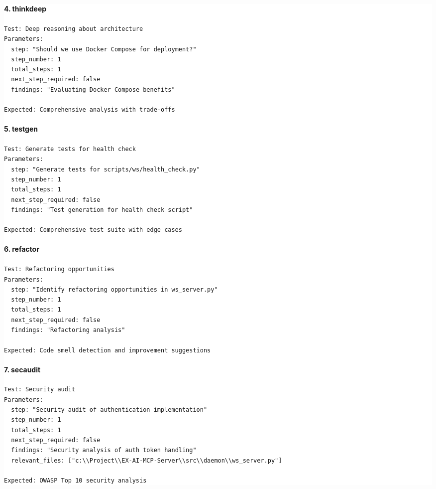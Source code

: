 #### **4. thinkdeep**
```
Test: Deep reasoning about architecture
Parameters:
  step: "Should we use Docker Compose for deployment?"
  step_number: 1
  total_steps: 1
  next_step_required: false
  findings: "Evaluating Docker Compose benefits"
  
Expected: Comprehensive analysis with trade-offs
```

#### **5. testgen**
```
Test: Generate tests for health check
Parameters:
  step: "Generate tests for scripts/ws/health_check.py"
  step_number: 1
  total_steps: 1
  next_step_required: false
  findings: "Test generation for health check script"
  
Expected: Comprehensive test suite with edge cases
```

#### **6. refactor**
```
Test: Refactoring opportunities
Parameters:
  step: "Identify refactoring opportunities in ws_server.py"
  step_number: 1
  total_steps: 1
  next_step_required: false
  findings: "Refactoring analysis"
  
Expected: Code smell detection and improvement suggestions
```

#### **7. secaudit**
```
Test: Security audit
Parameters:
  step: "Security audit of authentication implementation"
  step_number: 1
  total_steps: 1
  next_step_required: false
  findings: "Security analysis of auth token handling"
  relevant_files: ["c:\\Project\\EX-AI-MCP-Server\\src\\daemon\\ws_server.py"]
  
Expected: OWASP Top 10 security analysis
```
